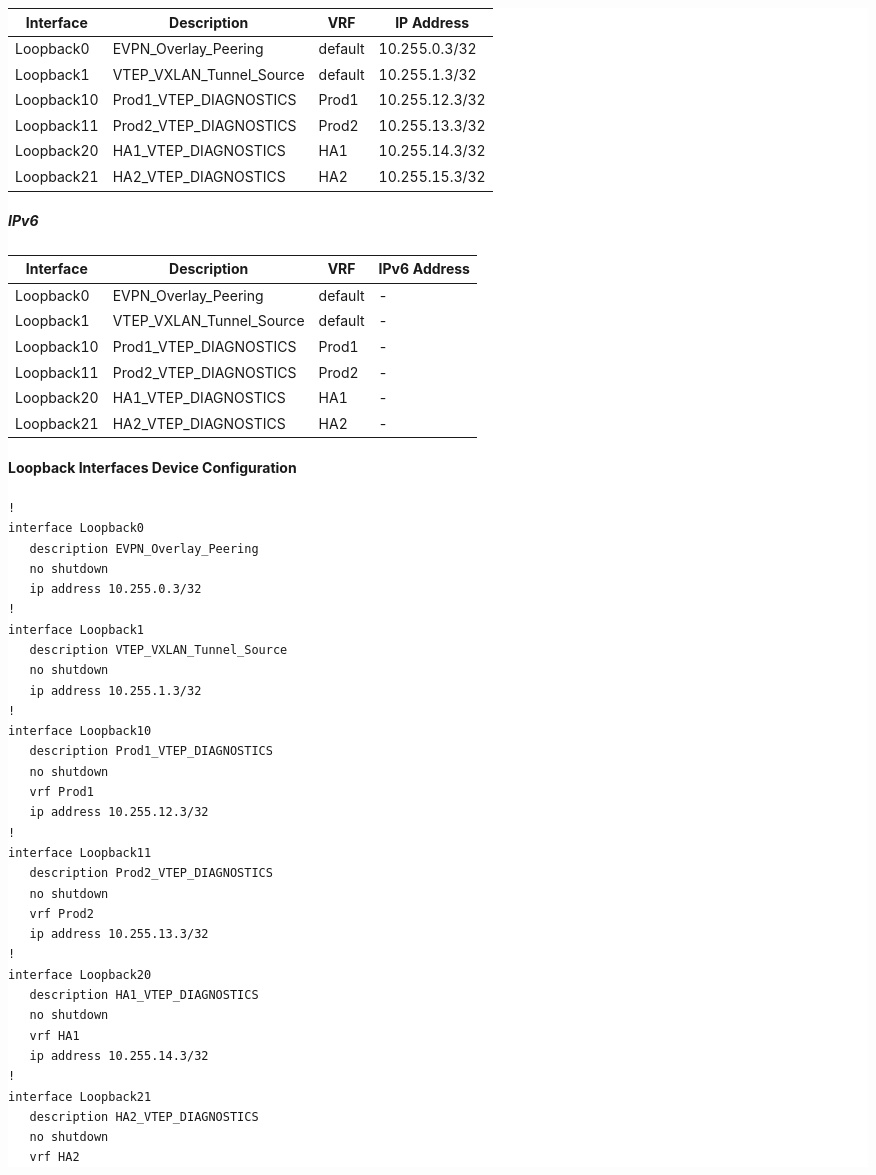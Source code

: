 | Interface | Description | VRF | IP Address |
| --------- | ----------- | --- | ---------- |
| Loopback0 | EVPN_Overlay_Peering | default | 10.255.0.3/32 |
| Loopback1 | VTEP_VXLAN_Tunnel_Source | default | 10.255.1.3/32 |
| Loopback10 | Prod1_VTEP_DIAGNOSTICS | Prod1 | 10.255.12.3/32 |
| Loopback11 | Prod2_VTEP_DIAGNOSTICS | Prod2 | 10.255.13.3/32 |
| Loopback20 | HA1_VTEP_DIAGNOSTICS | HA1 | 10.255.14.3/32 |
| Loopback21 | HA2_VTEP_DIAGNOSTICS | HA2 | 10.255.15.3/32 |

##### IPv6

| Interface | Description | VRF | IPv6 Address |
| --------- | ----------- | --- | ------------ |
| Loopback0 | EVPN_Overlay_Peering | default | - |
| Loopback1 | VTEP_VXLAN_Tunnel_Source | default | - |
| Loopback10 | Prod1_VTEP_DIAGNOSTICS | Prod1 | - |
| Loopback11 | Prod2_VTEP_DIAGNOSTICS | Prod2 | - |
| Loopback20 | HA1_VTEP_DIAGNOSTICS | HA1 | - |
| Loopback21 | HA2_VTEP_DIAGNOSTICS | HA2 | - |


#### Loopback Interfaces Device Configuration

```eos
!
interface Loopback0
   description EVPN_Overlay_Peering
   no shutdown
   ip address 10.255.0.3/32
!
interface Loopback1
   description VTEP_VXLAN_Tunnel_Source
   no shutdown
   ip address 10.255.1.3/32
!
interface Loopback10
   description Prod1_VTEP_DIAGNOSTICS
   no shutdown
   vrf Prod1
   ip address 10.255.12.3/32
!
interface Loopback11
   description Prod2_VTEP_DIAGNOSTICS
   no shutdown
   vrf Prod2
   ip address 10.255.13.3/32
!
interface Loopback20
   description HA1_VTEP_DIAGNOSTICS
   no shutdown
   vrf HA1
   ip address 10.255.14.3/32
!
interface Loopback21
   description HA2_VTEP_DIAGNOSTICS
   no shutdown
   vrf HA2
```
